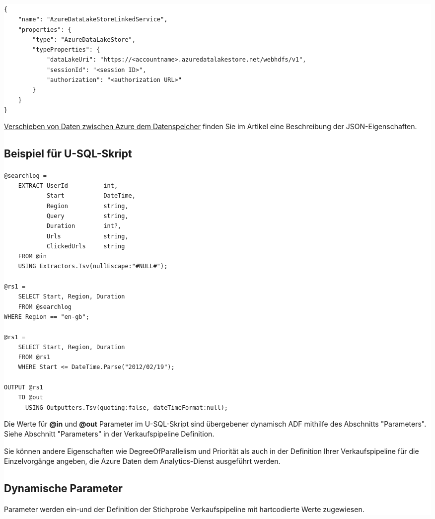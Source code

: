     {
        "name": "AzureDataLakeStoreLinkedService",
        "properties": {
            "type": "AzureDataLakeStore",
            "typeProperties": {
                "dataLakeUri": "https://<accountname>.azuredatalakestore.net/webhdfs/v1",
                "sessionId": "<session ID>",
                "authorization": "<authorization URL>"
            }
        }
    }

[Verschieben von Daten zwischen Azure dem Datenspeicher](data-factory-azure-datalake-connector.md) finden Sie im Artikel eine Beschreibung der JSON-Eigenschaften. 

## <a name="sample-u-sql-script"></a>Beispiel für U-SQL-Skript 

    @searchlog =
        EXTRACT UserId          int,
                Start           DateTime,
                Region          string,
                Query           string,
                Duration        int?,
                Urls            string,
                ClickedUrls     string
        FROM @in
        USING Extractors.Tsv(nullEscape:"#NULL#");
    
    @rs1 =
        SELECT Start, Region, Duration
        FROM @searchlog
    WHERE Region == "en-gb";
    
    @rs1 =
        SELECT Start, Region, Duration
        FROM @rs1
        WHERE Start <= DateTime.Parse("2012/02/19");
    
    OUTPUT @rs1   
        TO @out
          USING Outputters.Tsv(quoting:false, dateTimeFormat:null);

Die Werte für **@in** und **@out** Parameter im U-SQL-Skript sind übergebener dynamisch ADF mithilfe des Abschnitts "Parameters". Siehe Abschnitt "Parameters" in der Verkaufspipeline Definition.

Sie können andere Eigenschaften wie DegreeOfParallelism und Priorität als auch in der Definition Ihrer Verkaufspipeline für die Einzelvorgänge angeben, die Azure Daten dem Analytics-Dienst ausgeführt werden.

## <a name="dynamic-parameters"></a>Dynamische Parameter
Parameter werden ein-und der Definition der Stichprobe Verkaufspipeline mit hartcodierte Werte zugewiesen. 
